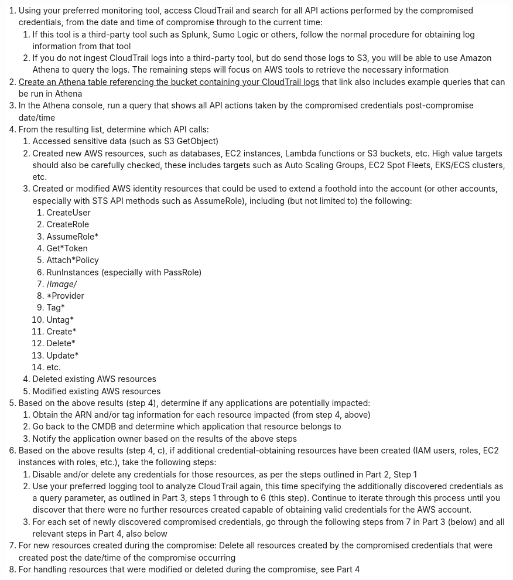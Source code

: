1. Using your preferred monitoring tool, access CloudTrail and search for all API actions performed by the compromised credentials, from the date and time of compromise through to the current time:
    1. If this tool is a third-party tool such as Splunk, Sumo Logic or others, follow the normal procedure for obtaining log information from that tool
    2. If you do not ingest CloudTrail logs into a third-party tool, but do send those logs to S3, you will be able to use Amazon Athena to query the logs. The remaining steps will focus on AWS tools to retrieve the necessary information
2. [Create an Athena table referencing the bucket containing your CloudTrail logs](https://aws.amazon.com/premiumsupport/knowledge-center/athena-tables-search-cloudtrail-logs/) that link also includes example queries that can be run in Athena
3. In the Athena console, run a query that shows all API actions taken by the compromised credentials post-compromise date/time
4. From the resulting list, determine which API calls:
    1. Accessed sensitive data (such as S3 GetObject)
    2. Created new AWS resources, such as databases, EC2 instances, Lambda functions or S3 buckets, etc. High value targets should also be carefully checked, these includes targets such as Auto Scaling Groups, EC2 Spot Fleets, EKS/ECS clusters, etc.
    3. Created or modified AWS identity resources that could be used to extend a foothold into the account (or other accounts, especially with STS API methods such as AssumeRole), including (but not limited to) the following:
        1. CreateUser
        2. CreateRole
        3. AssumeRole*
        4. Get*Token
        5. Attach*Policy
        6. RunInstances (especially with PassRole)
        7. /*Image/*
        8. *Provider
        9. Tag*
        10. Untag*
        11. Create*
        12. Delete*
        13. Update*
        14. etc.
    4. Deleted existing AWS resources
    5. Modified existing AWS resources
5. Based on the above results (step 4), determine if any applications are potentially impacted:
    1. Obtain the ARN and/or tag information for each resource impacted (from step 4, above)
    2. Go back to the CMDB and determine which application that resource belongs to
    3. Notify the application owner based on the results of the above steps
6. Based on the above results (step 4, c), if additional credential-obtaining resources have been created (IAM users, roles, EC2 instances with roles, etc.), take the following steps:
    1. Disable and/or delete any credentials for those resources, as per the steps outlined in Part 2, Step 1
    2. Use your preferred logging tool to analyze CloudTrail again, this time specifying the additionally discovered credentials as a query parameter, as outlined in Part 3, steps 1 through to 6 (this step). Continue to iterate through this process until you discover that there were no further resources created capable of obtaining valid credentials for the AWS account.
    3. For each set of newly discovered compromised credentials, go through the following steps from 7 in Part 3 (below) and all relevant steps in Part 4, also below
7. For new resources created during the compromise: Delete all resources created by the compromised credentials that were created post the date/time of the compromise occurring
8. For handling resources that were modified or deleted during the compromise, see Part 4
